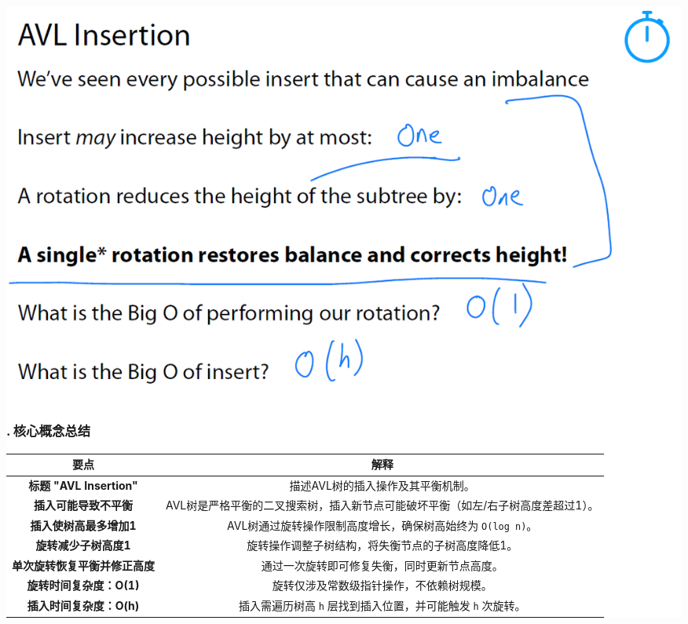 ![image-20250316165214021](READEME.assets/image-20250316165214021.png)

### **. 核心概念总结**

|            **要点**            |                           **解释**                           |
| :----------------------------: | :----------------------------------------------------------: |
|    **标题 "AVL Insertion"**    |              描述AVL树的插入操作及其平衡机制。               |
|     **插入可能导致不平衡**     | AVL树是严格平衡的二叉搜索树，插入新节点可能破坏平衡（如左/右子树高度差超过1）。 |
|    **插入使树高最多增加1**     |  AVL树通过旋转操作限制高度增长，确保树高始终为 `O(log n)`。  |
|     **旋转减少子树高度1**      |      旋转操作调整子树结构，将失衡节点的子树高度降低1。       |
| **单次旋转恢复平衡并修正高度** |         通过一次旋转即可修复失衡，同时更新节点高度。         |
|    **旋转时间复杂度：O(1)**    |           旋转仅涉及常数级指针操作，不依赖树规模。           |
|    **插入时间复杂度：O(h)**    |  插入需遍历树高 `h` 层找到插入位置，并可能触发 `h` 次旋转。  |
